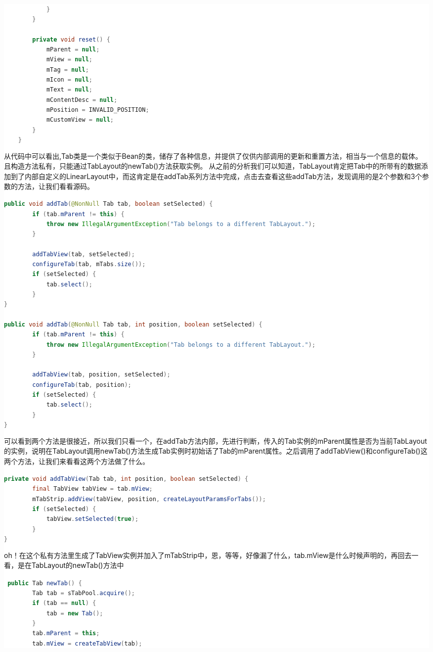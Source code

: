 ```java
            }
        }

        private void reset() {
            mParent = null;
            mView = null;
            mTag = null;
            mIcon = null;
            mText = null;
            mContentDesc = null;
            mPosition = INVALID_POSITION;
            mCustomView = null;
        }
    }
```        
从代码中可以看出,Tab类是一个类似于Bean的类，储存了各种信息，并提供了仅供内部调用的更新和重置方法，相当与一个信息的载体。且构造方法私有，只能通过TabLayout的newTab()方法获取实例。
从之前的分析我们可以知道，TabLayout肯定把Tab中的所带有的数据添加到了内部自定义的LinearLayout中，而这肯定是在addTab系列方法中完成，点击去查看这些addTab方法，发现调用的是2个参数和3个参数的方法，让我们看看源码。
```java
public void addTab(@NonNull Tab tab, boolean setSelected) {
        if (tab.mParent != this) {
            throw new IllegalArgumentException("Tab belongs to a different TabLayout.");
        }

        addTabView(tab, setSelected);
        configureTab(tab, mTabs.size());
        if (setSelected) {
            tab.select();
        }
}

public void addTab(@NonNull Tab tab, int position, boolean setSelected) {
        if (tab.mParent != this) {
            throw new IllegalArgumentException("Tab belongs to a different TabLayout.");
        }

        addTabView(tab, position, setSelected);
        configureTab(tab, position);
        if (setSelected) {
            tab.select();
        }
}
```
可以看到两个方法是很接近，所以我们只看一个，在addTab方法内部，先进行判断，传入的Tab实例的mParent属性是否为当前TabLayout的实例，说明在TabLayout调用newTab()方法生成Tab实例时初始话了Tab的mParent属性。之后调用了addTabView()和configureTab()这两个方法，让我们来看看这两个方法做了什么。
```java
private void addTabView(Tab tab, int position, boolean setSelected) {
        final TabView tabView = tab.mView;
        mTabStrip.addView(tabView, position, createLayoutParamsForTabs());
        if (setSelected) {
            tabView.setSelected(true);
        }
}
```
oh！在这个私有方法里生成了TabView实例并加入了mTabStrip中，恩，等等，好像漏了什么，tab.mView是什么时候声明的，再回去一看，是在TabLayout的newTab()方法中
```java
 public Tab newTab() {
        Tab tab = sTabPool.acquire();
        if (tab == null) {
            tab = new Tab();
        }
        tab.mParent = this;
        tab.mView = createTabView(tab);
```